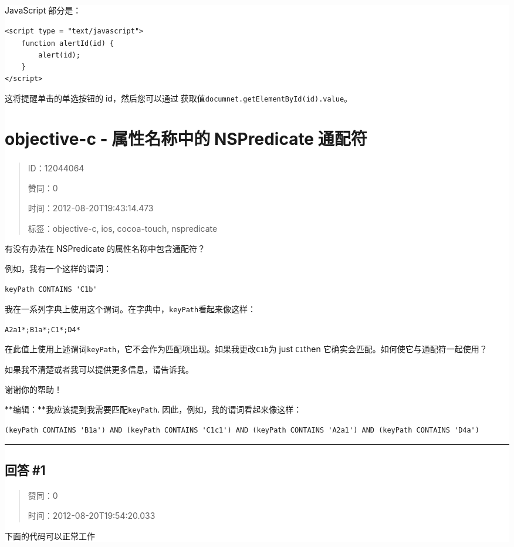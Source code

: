 JavaScript 部分是：

```
<script type = "text/javascript">
    function alertId(id) {
        alert(id);
    }
</script> 
```

这将提醒单击的单选按钮的 id，然后您可以通过 获取值`documnet.getElementById(id).value`。

# objective-c - 属性名称中的 NSPredicate 通配符

> ID：12044064
> 
> 赞同：0
> 
> 时间：2012-08-20T19:43:14.473
> 
> 标签：objective-c, ios, cocoa-touch, nspredicate

有没有办法在 NSPredicate 的属性名称中包含通配符？

例如，我有一个这样的谓词：

```
keyPath CONTAINS 'C1b' 
```

我在一系列字典上使用这个谓词。在字典中，`keyPath`看起来像这样：

```
A2a1*;B1a*;C1*;D4* 
```

在此值上使用上述谓词`keyPath`，它不会作为匹配项出现。如果我更改`C1b`为 just `C1`then 它确实会匹配。如何使它与通配符一起使用？

如果我不清楚或者我可以提供更多信息，请告诉我。

谢谢你的帮助！

**编辑：**我应该提到我需要匹配`keyPath`. 因此，例如，我的谓词看起来像这样：

```
(keyPath CONTAINS 'B1a') AND (keyPath CONTAINS 'C1c1') AND (keyPath CONTAINS 'A2a1') AND (keyPath CONTAINS 'D4a') 
```

* * *

## 回答 #1

> 赞同：0
> 
> 时间：2012-08-20T19:54:20.033

下面的代码可以正常工作
